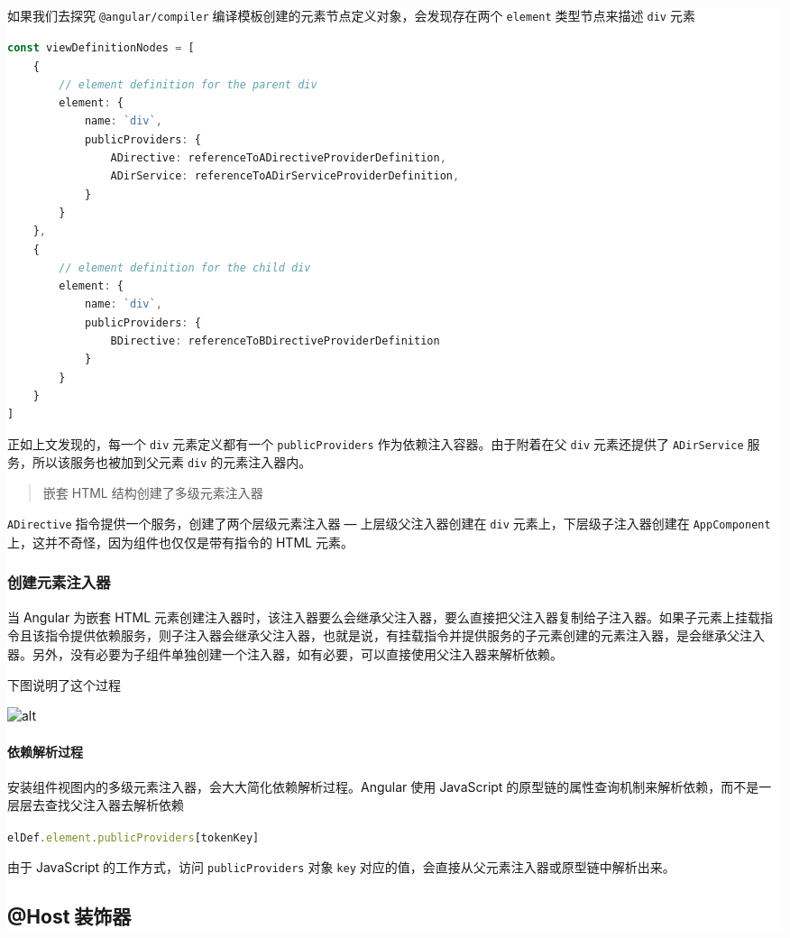 如果我们去探究 `@angular/compiler` 编译模板创建的元素节点定义对象，会发现存在两个 `element` 类型节点来描述 `div` 元素

```typescript
const viewDefinitionNodes = [
    {
        // element definition for the parent div
        element: {
            name: `div`,
            publicProviders: {
                ADirective: referenceToADirectiveProviderDefinition,
                ADirService: referenceToADirServiceProviderDefinition,
            }
        }
    },
    {
        // element definition for the child div
        element: {
            name: `div`,
            publicProviders: {
                BDirective: referenceToBDirectiveProviderDefinition
            }
        }
    }
]
```

正如上文发现的，每一个 `div` 元素定义都有一个 `publicProviders` 作为依赖注入容器。由于附着在父 `div` 元素还提供了 `ADirService` 服务，所以该服务也被加到父元素 `div` 的元素注入器内。

> 嵌套 HTML 结构创建了多级元素注入器

`ADirective` 指令提供一个服务，创建了两个层级元素注入器 — 上层级父注入器创建在 `div` 元素上，下层级子注入器创建在 `AppComponent` 上，这并不奇怪，因为组件也仅仅是带有指令的 HTML 元素。

### 创建元素注入器

当 Angular 为嵌套 HTML 元素创建注入器时，该注入器要么会继承父注入器，要么直接把父注入器复制给子注入器。如果子元素上挂载指令且该指令提供依赖服务，则子注入器会继承父注入器，也就是说，有挂载指令并提供服务的子元素创建的元素注入器，是会继承父注入器。另外，没有必要为子组件单独创建一个注入器，如有必要，可以直接使用父注入器来解析依赖。

下图说明了这个过程

![alt](https://cdn.jsdelivr.net/gh/LauGaHo/blog-img@master/uPic/Sizo1r.jpg)

#### 依赖解析过程

安装组件视图内的多级元素注入器，会大大简化依赖解析过程。Angular 使用 JavaScript 的原型链的属性查询机制来解析依赖，而不是一层层去查找父注入器去解析依赖

```typescript
elDef.element.publicProviders[tokenKey]
```

由于 JavaScript 的工作方式，访问 `publicProviders` 对象 `key` 对应的值，会直接从父元素注入器或原型链中解析出来。

## @Host 装饰器
